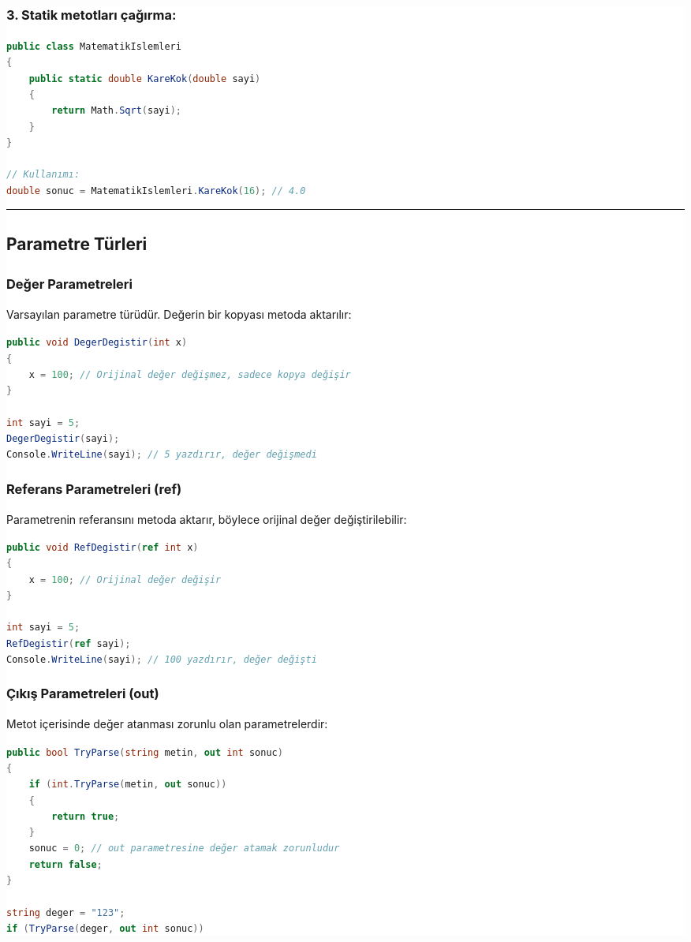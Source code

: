 ### 3. Statik metotları çağırma:

```csharp
public class MatematikIslemleri
{
    public static double KareKok(double sayi)
    {
        return Math.Sqrt(sayi);
    }
}

// Kullanımı:
double sonuc = MatematikIslemleri.KareKok(16); // 4.0
```

---

## Parametre Türleri

### Değer Parametreleri

Varsayılan parametre türüdür. Değerin bir kopyası metoda aktarılır:

```csharp
public void DegerDegistir(int x)
{
    x = 100; // Orijinal değer değişmez, sadece kopya değişir
}

int sayi = 5;
DegerDegistir(sayi);
Console.WriteLine(sayi); // 5 yazdırır, değer değişmedi
```

### Referans Parametreleri (ref)

Parametrenin referansını metoda aktarır, böylece orijinal değer değiştirilebilir:

```csharp
public void RefDegistir(ref int x)
{
    x = 100; // Orijinal değer değişir
}

int sayi = 5;
RefDegistir(ref sayi);
Console.WriteLine(sayi); // 100 yazdırır, değer değişti
```

### Çıkış Parametreleri (out)

Metot içerisinde değer atanması zorunlu olan parametrelerdir:

```csharp
public bool TryParse(string metin, out int sonuc)
{
    if (int.TryParse(metin, out sonuc))
    {
        return true;
    }
    sonuc = 0; // out parametresine değer atamak zorunludur
    return false;
}

string deger = "123";
if (TryParse(deger, out int sonuc))
```